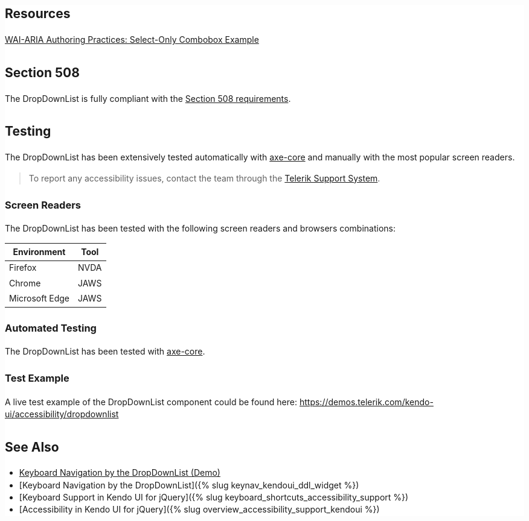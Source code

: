 ## Resources

[WAI-ARIA Authoring Practices: Select-Only Combobox Example](https://www.w3.org/WAI/ARIA/apg/example-index/combobox/combobox-select-only.html)

## Section 508


The DropDownList is fully compliant with the [Section 508 requirements](http://www.section508.gov/).

## Testing


The DropDownList has been extensively tested automatically with [axe-core](https://github.com/dequelabs/axe-core) and manually with the most popular screen readers.

> To report any accessibility issues, contact the team through the [Telerik Support System](https://www.telerik.com/account/support-center).

### Screen Readers


The DropDownList has been tested with the following screen readers and browsers combinations:

| Environment | Tool |
| ----------- | ---- |
| Firefox | NVDA |
| Chrome | JAWS |
| Microsoft Edge | JAWS |



### Automated Testing
The DropDownList has been tested with [axe-core](https://github.com/dequelabs/axe-core).
### Test Example
A live test example of the DropDownList component could be found here: https://demos.telerik.com/kendo-ui/accessibility/dropdownlist
## See Also
* [Keyboard Navigation by the DropDownList (Demo)](https://demos.telerik.com/kendo-ui/dropdownlist/keyboard-navigation)
* [Keyboard Navigation by the DropDownList]({% slug keynav_kendoui_ddl_widget %})
* [Keyboard Support in Kendo UI for jQuery]({% slug keyboard_shortcuts_accessibility_support %})
* [Accessibility in Kendo UI for jQuery]({% slug overview_accessibility_support_kendoui %})
